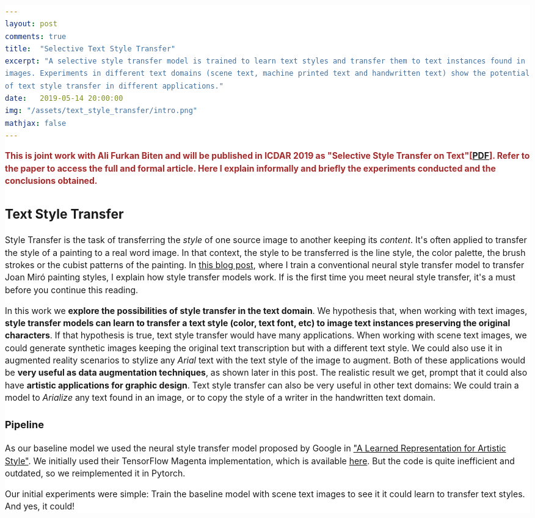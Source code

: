 ```yaml
---
layout: post
comments: true
title:  "Selective Text Style Transfer"
excerpt: "A selective style transfer model is trained to learn text styles and transfer them to text instances found in images. Experiments in different text domains (scene text, machine printed text and handwritten text) show the potential of text style transfer in different applications."
date:   2019-05-14 20:00:00
img: "/assets/text_style_transfer/intro.png"
mathjax: false
---
```


<span style="color:brown">**This is joint work with Ali Furkan Biten and will be published in ICDAR 2019 as "Selective Style Transfer on Text"[[PDF](https://arxiv.org/abs/1906.01466)].
Refer to the paper to access the full and formal article. Here I explain informally and briefly the experiments conducted and the conclusions obtained.**</span>

## Text Style Transfer
Style Transfer is the task of transferring the *style* of one source image to another keeping its *content*. It's often applied to transfer the style of a painting to a real word image. In that context, the style to be transferred is the line style, the color palette, the brush strokes or the cubist patterns of the painting. In [this blog post](https://gombru.github.io/2019/01/14/miro_styletransfer_deepdream/), where I train a conventional neural style transfer model to transfer Joan Miró painting styles, I explain how style transfer models work. If is the first time you meet neural style transfer, it's a must before you continue this reading.  


In this work we **explore the possibilities of style transfer in the text domain**. We hypothesis that, when working with text images, **style transfer models can learn to transfer a text style (color, text font, etc) to image text instances preserving the original characters**. If that hypothesis is true, text style transfer would have many applications. When working with scene text images, we could generate synthetic images keeping the original text transcription but with a different text style. We could also use it in augmented reality scenarios to stylize any *Arial* text with the text style of the image to augment. Both of these applications would be **very useful as data augmentation techniques**, as shown later in this post. The realistic result we get, prompt that it could also have **artistic applications for graphic design**.
Text style transfer can also be very useful in other text domains: We could train a model to *Arialize* any text found in an image, or to copy the style of a writer in the handwritten text domain.

### Pipeline
As our baseline model we used the neural style transfer model proposed by Google in ["A Learned Representation for Artistic Style"](https://arxiv.org/abs/1610.07629). We initially used their TensorFlow Magenta implementation, which is available [here](https://github.com/tensorflow/magenta/tree/master/magenta/models/image_stylization). But the code is quite inefficient and outdated, so we reimplemented it in Pytorch.  

Our initial experiments were simple: Train the baseline model with scene text images to see it it could learn to transfer text styles. And yes, it could!

<div class="imgcap">